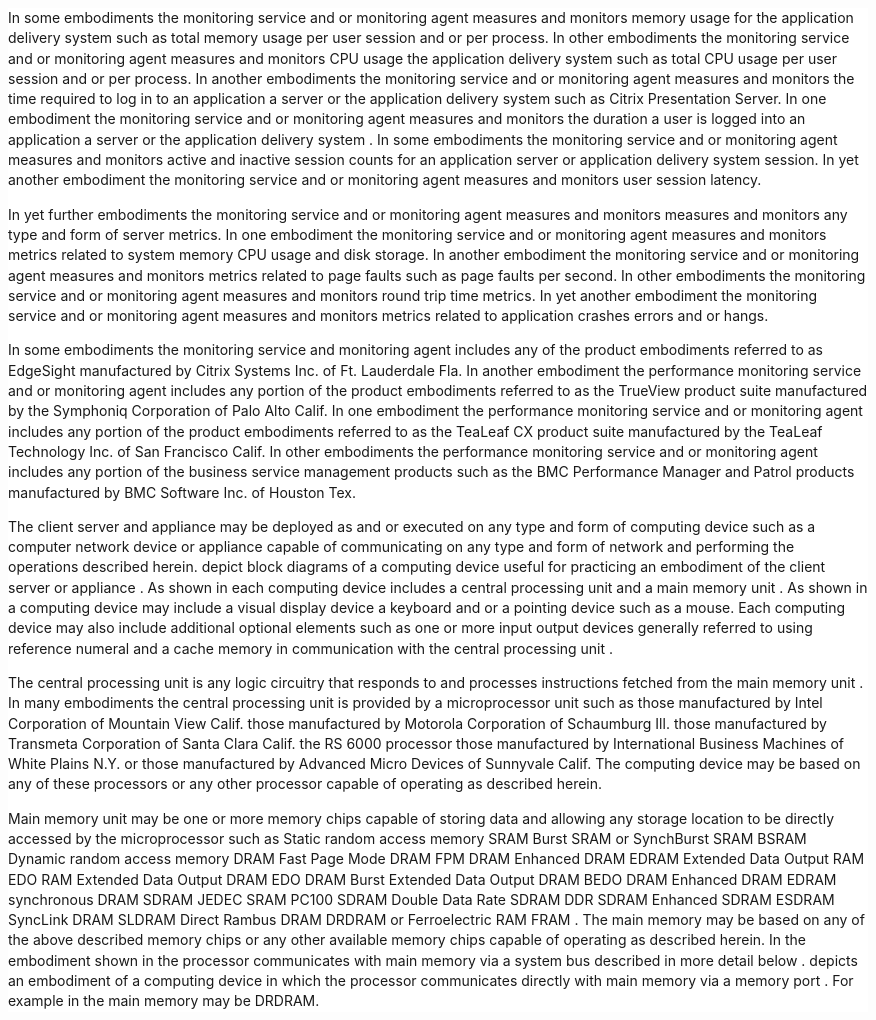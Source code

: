 In some embodiments the monitoring service and or monitoring agent measures and monitors memory usage for the application delivery system such as total memory usage per user session and or per process. In other embodiments the monitoring service and or monitoring agent measures and monitors CPU usage the application delivery system such as total CPU usage per user session and or per process. In another embodiments the monitoring service and or monitoring agent measures and monitors the time required to log in to an application a server or the application delivery system such as Citrix Presentation Server. In one embodiment the monitoring service and or monitoring agent measures and monitors the duration a user is logged into an application a server or the application delivery system . In some embodiments the monitoring service and or monitoring agent measures and monitors active and inactive session counts for an application server or application delivery system session. In yet another embodiment the monitoring service and or monitoring agent measures and monitors user session latency.

In yet further embodiments the monitoring service and or monitoring agent measures and monitors measures and monitors any type and form of server metrics. In one embodiment the monitoring service and or monitoring agent measures and monitors metrics related to system memory CPU usage and disk storage. In another embodiment the monitoring service and or monitoring agent measures and monitors metrics related to page faults such as page faults per second. In other embodiments the monitoring service and or monitoring agent measures and monitors round trip time metrics. In yet another embodiment the monitoring service and or monitoring agent measures and monitors metrics related to application crashes errors and or hangs.

In some embodiments the monitoring service and monitoring agent includes any of the product embodiments referred to as EdgeSight manufactured by Citrix Systems Inc. of Ft. Lauderdale Fla. In another embodiment the performance monitoring service and or monitoring agent includes any portion of the product embodiments referred to as the TrueView product suite manufactured by the Symphoniq Corporation of Palo Alto Calif. In one embodiment the performance monitoring service and or monitoring agent includes any portion of the product embodiments referred to as the TeaLeaf CX product suite manufactured by the TeaLeaf Technology Inc. of San Francisco Calif. In other embodiments the performance monitoring service and or monitoring agent includes any portion of the business service management products such as the BMC Performance Manager and Patrol products manufactured by BMC Software Inc. of Houston Tex.

The client server and appliance may be deployed as and or executed on any type and form of computing device such as a computer network device or appliance capable of communicating on any type and form of network and performing the operations described herein. depict block diagrams of a computing device useful for practicing an embodiment of the client server or appliance . As shown in each computing device includes a central processing unit and a main memory unit . As shown in a computing device may include a visual display device a keyboard and or a pointing device such as a mouse. Each computing device may also include additional optional elements such as one or more input output devices generally referred to using reference numeral and a cache memory in communication with the central processing unit .

The central processing unit is any logic circuitry that responds to and processes instructions fetched from the main memory unit . In many embodiments the central processing unit is provided by a microprocessor unit such as those manufactured by Intel Corporation of Mountain View Calif. those manufactured by Motorola Corporation of Schaumburg Ill. those manufactured by Transmeta Corporation of Santa Clara Calif. the RS 6000 processor those manufactured by International Business Machines of White Plains N.Y. or those manufactured by Advanced Micro Devices of Sunnyvale Calif. The computing device may be based on any of these processors or any other processor capable of operating as described herein.

Main memory unit may be one or more memory chips capable of storing data and allowing any storage location to be directly accessed by the microprocessor such as Static random access memory SRAM Burst SRAM or SynchBurst SRAM BSRAM Dynamic random access memory DRAM Fast Page Mode DRAM FPM DRAM Enhanced DRAM EDRAM Extended Data Output RAM EDO RAM Extended Data Output DRAM EDO DRAM Burst Extended Data Output DRAM BEDO DRAM Enhanced DRAM EDRAM synchronous DRAM SDRAM JEDEC SRAM PC100 SDRAM Double Data Rate SDRAM DDR SDRAM Enhanced SDRAM ESDRAM SyncLink DRAM SLDRAM Direct Rambus DRAM DRDRAM or Ferroelectric RAM FRAM . The main memory may be based on any of the above described memory chips or any other available memory chips capable of operating as described herein. In the embodiment shown in the processor communicates with main memory via a system bus described in more detail below . depicts an embodiment of a computing device in which the processor communicates directly with main memory via a memory port . For example in the main memory may be DRDRAM.
